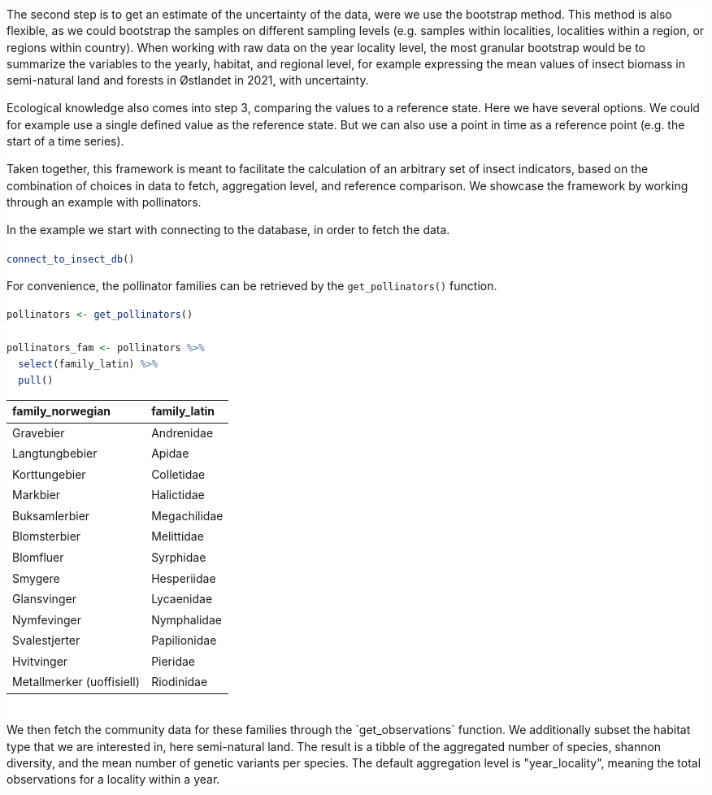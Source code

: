 The second step is to get an estimate of the uncertainty of the data, were we use the bootstrap method. This method is also flexible, as we could bootstrap the samples on different sampling levels (e.g. samples within localities, localities within a region, or regions within country). When working with raw data on the year locality level, the most granular bootstrap would be to summarize the variables to the yearly, habitat, and regional level, for example expressing the mean values of insect biomass in semi-natural land and forests in Østlandet in 2021, with uncertainty. 

Ecological knowledge also comes into step 3, comparing the values to a reference state. Here we have several options. We could for example use a single defined value as the reference state. But we can also use a point in time as a reference point (e.g. the start of a time series).

Taken together, this framework is meant to facilitate the calculation of an arbitrary set of insect indicators, based on the combination of choices in data to fetch, aggregation level, and reference comparison. We showcase the framework by working through an example with pollinators. 

In the example we start with connecting to the database, in order to fetch the data.


```r
connect_to_insect_db()
```



For convenience, the pollinator families can be retrieved by the `get_pollinators()` function.


```r
pollinators <- get_pollinators()

pollinators_fam <- pollinators %>%
  select(family_latin) %>%
  pull()
```



|family_norwegian          |family_latin |
|:-------------------------|:------------|
|Gravebier                 |Andrenidae   |
|Langtungbebier            |Apidae       |
|Korttungebier             |Colletidae   |
|Markbier                  |Halictidae   |
|Buksamlerbier             |Megachilidae |
|Blomsterbier              |Melittidae   |
|Blomfluer                 |Syrphidae    |
|Smygere                   |Hesperiidae  |
|Glansvinger               |Lycaenidae   |
|Nymfevinger               |Nymphalidae  |
|Svalestjerter             |Papilionidae |
|Hvitvinger                |Pieridae     |
|Metallmerker (uoffisiell) |Riodinidae   |
<br/>
We then fetch the community data for these families through the `get_observations` function. We additionally subset the habitat type that we are interested in, here semi-natural land. The result is a tibble of the aggregated number of species, shannon diversity, and the mean number of genetic variants per species. The default aggregation level is "year_locality", meaning the total observations for a locality within a year. 
